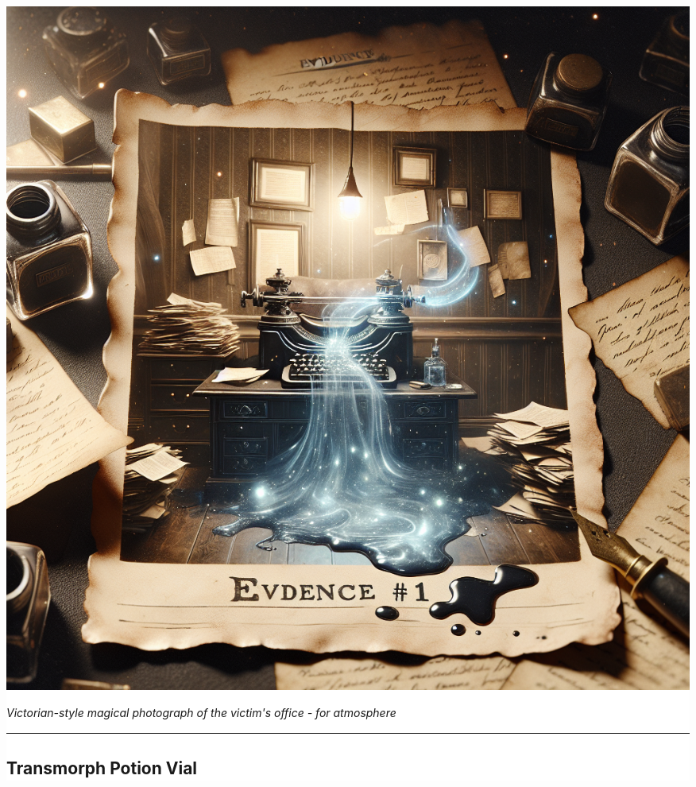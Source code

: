 ![Crime Scene Photo](evidence_images/crime_scene_photo.png)

*Victorian-style magical photograph of the victim's office - for atmosphere*

---

## Transmorph Potion Vial